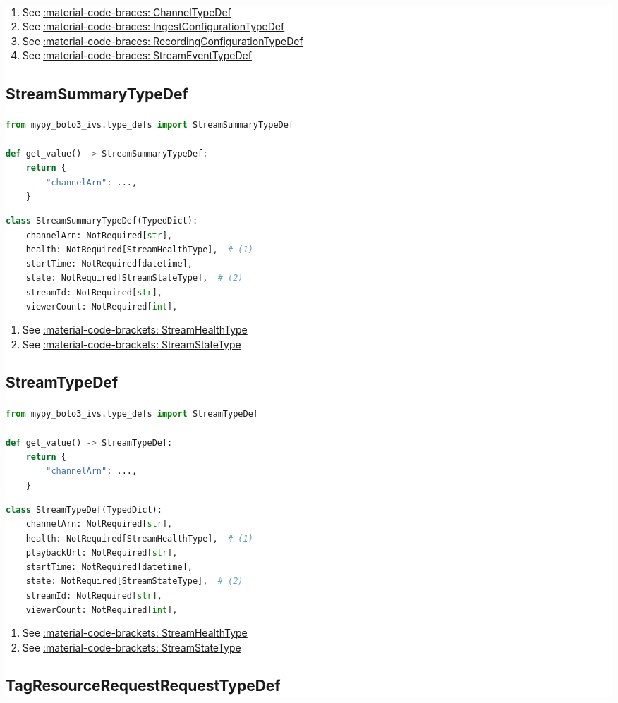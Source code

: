 1. See [:material-code-braces: ChannelTypeDef](./type_defs.md#channeltypedef) 
2. See [:material-code-braces: IngestConfigurationTypeDef](./type_defs.md#ingestconfigurationtypedef) 
3. See [:material-code-braces: RecordingConfigurationTypeDef](./type_defs.md#recordingconfigurationtypedef) 
4. See [:material-code-braces: StreamEventTypeDef](./type_defs.md#streameventtypedef) 
## StreamSummaryTypeDef

```python title="Usage Example"
from mypy_boto3_ivs.type_defs import StreamSummaryTypeDef

def get_value() -> StreamSummaryTypeDef:
    return {
        "channelArn": ...,
    }
```

```python title="Definition"
class StreamSummaryTypeDef(TypedDict):
    channelArn: NotRequired[str],
    health: NotRequired[StreamHealthType],  # (1)
    startTime: NotRequired[datetime],
    state: NotRequired[StreamStateType],  # (2)
    streamId: NotRequired[str],
    viewerCount: NotRequired[int],
```

1. See [:material-code-brackets: StreamHealthType](./literals.md#streamhealthtype) 
2. See [:material-code-brackets: StreamStateType](./literals.md#streamstatetype) 
## StreamTypeDef

```python title="Usage Example"
from mypy_boto3_ivs.type_defs import StreamTypeDef

def get_value() -> StreamTypeDef:
    return {
        "channelArn": ...,
    }
```

```python title="Definition"
class StreamTypeDef(TypedDict):
    channelArn: NotRequired[str],
    health: NotRequired[StreamHealthType],  # (1)
    playbackUrl: NotRequired[str],
    startTime: NotRequired[datetime],
    state: NotRequired[StreamStateType],  # (2)
    streamId: NotRequired[str],
    viewerCount: NotRequired[int],
```

1. See [:material-code-brackets: StreamHealthType](./literals.md#streamhealthtype) 
2. See [:material-code-brackets: StreamStateType](./literals.md#streamstatetype) 
## TagResourceRequestRequestTypeDef
